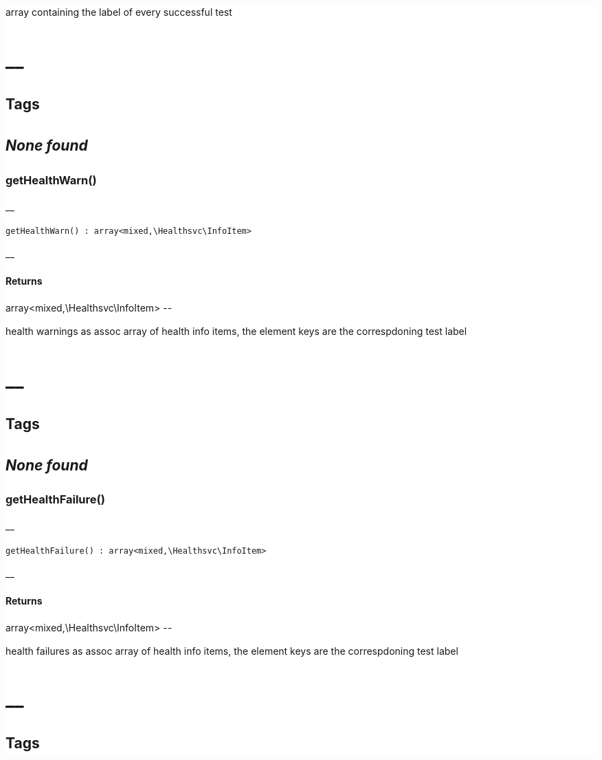 array containing the label of every successful test

# __

## Tags

_None found_  
---  
  
### getHealthWarn()

__

    
    
    getHealthWarn() : array<mixed,\Healthsvc\InfoItem>

__

#### Returns

array<mixed,\Healthsvc\InfoItem> --

health warnings as assoc array of health info items, the element keys are the
correspdoning test label

# __

## Tags

_None found_  
---  
  
### getHealthFailure()

__

    
    
    getHealthFailure() : array<mixed,\Healthsvc\InfoItem>

__

#### Returns

array<mixed,\Healthsvc\InfoItem> --

health failures as assoc array of health info items, the element keys are the
correspdoning test label

# __

## Tags
